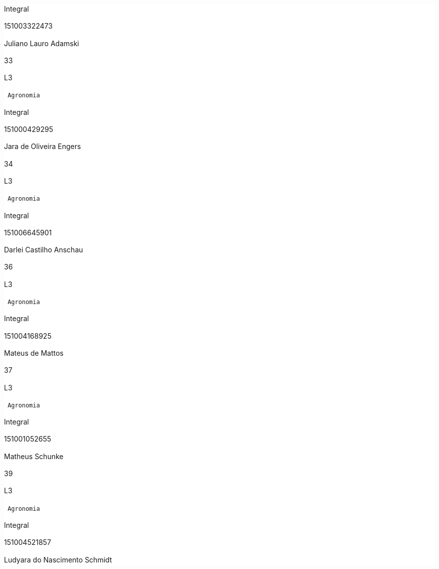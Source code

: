   Integral

   151003322473

   Juliano Lauro Adamski

   33

   L3

     Agronomia

   Integral

   151000429295

   Jara de Oliveira Engers

   34

   L3

     Agronomia

   Integral

   151006645901

   Darlei Castilho Anschau

   36

   L3

     Agronomia

   Integral

   151004168925

   Mateus de Mattos

   37

   L3

     Agronomia

   Integral

   151001052655

   Matheus Schunke

   39

   L3

     Agronomia

   Integral

   151004521857

   Ludyara do Nascimento Schmidt

